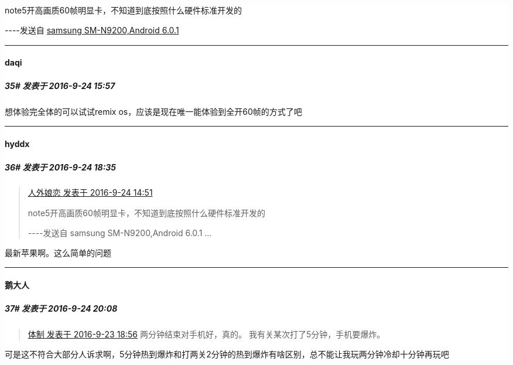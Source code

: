 


note5开高画质60帧明显卡，不知道到底按照什么硬件标准开发的


----发送自 [samsung SM-N9200,Android 6.0.1](http://stage1.5j4m.com/?1.21)







*****

####  daqi  
##### 35#       发表于 2016-9-24 15:57




想体验完全体的可以试试remix os，应该是现在唯一能体验到全开60帧的方式了吧







*****

####  hyddx  
##### 36#       发表于 2016-9-24 18:35



<blockquote><a href="httphttps://bbs.saraba1st.com/2b/forum.php?mod=redirect&amp;goto=findpost&amp;pid=33676541&amp;ptid=1334731" target="_blank">人外娘恋 发表于 2016-9-24 14:51</a>

note5开高画质60帧明显卡，不知道到底按照什么硬件标准开发的


----发送自 samsung SM-N9200,Android 6.0.1 ...</blockquote>
最新苹果啊。这么简单的问题







*****

####  鹅大人  
##### 37#       发表于 2016-9-24 20:08



<blockquote><a href="httphttps://bbs.saraba1st.com/2b/forum.php?mod=redirect&amp;goto=findpost&amp;pid=33669774&amp;ptid=1334731" target="_blank">体制 发表于 2016-9-23 18:56</a>
两分钟结束对手机好，真的。
我有关某次打了5分钟，手机要爆炸。</blockquote>
可是这不符合大部分人诉求啊，5分钟热到爆炸和打两关2分钟的热到爆炸有啥区别，总不能让我玩两分钟冷却十分钟再玩吧





